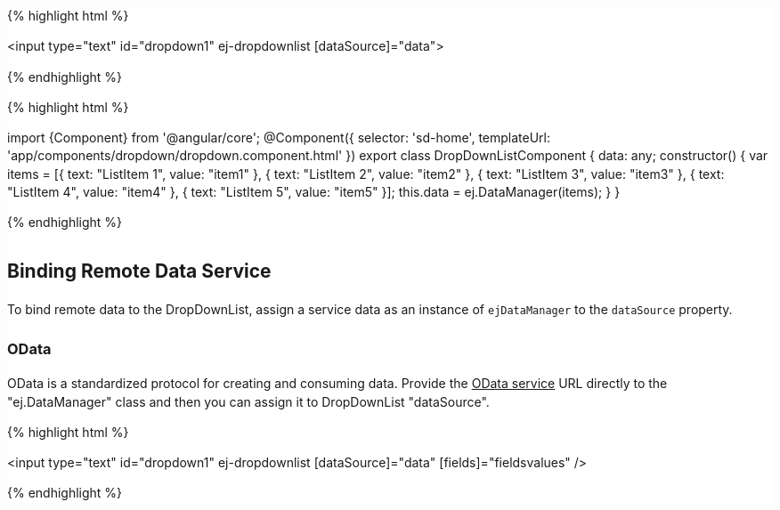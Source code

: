 {% highlight html %}

<input type="text" id="dropdown1" ej-dropdownlist [dataSource]="data">
	
{% endhighlight %}

{% highlight html %}
    
import {Component} from '@angular/core';
@Component({
selector: 'sd-home',
templateUrl: 'app/components/dropdown/dropdown.component.html'
})
export class DropDownListComponent {
   	data: any;
    constructor() {
        var items = [{
                text: "ListItem 1",
                value: "item1"
            }, {
                text: "ListItem 2",
                value: "item2"
            }, {
                text: "ListItem 3",
                value: "item3"
            }, {
                text: "ListItem 4",
                value: "item4"
            }, {
                text: "ListItem 5",
                value: "item5"
        }];
       this.data = ej.DataManager(items);
    }
}

{% endhighlight %}

## Binding Remote Data Service

To bind remote data to the DropDownList, assign a service data as an instance of `ejDataManager` to the `dataSource` property.

### OData

OData is a standardized protocol for creating and consuming data. Provide the [OData service](http://www.odata.org/) URL directly to the "ej.DataManager" class and then you can assign it to DropDownList "dataSource".

{% highlight html %}

 <input type="text" id="dropdown1" ej-dropdownlist [dataSource]="data" [fields]="fieldsvalues" />
     
{% endhighlight %}
